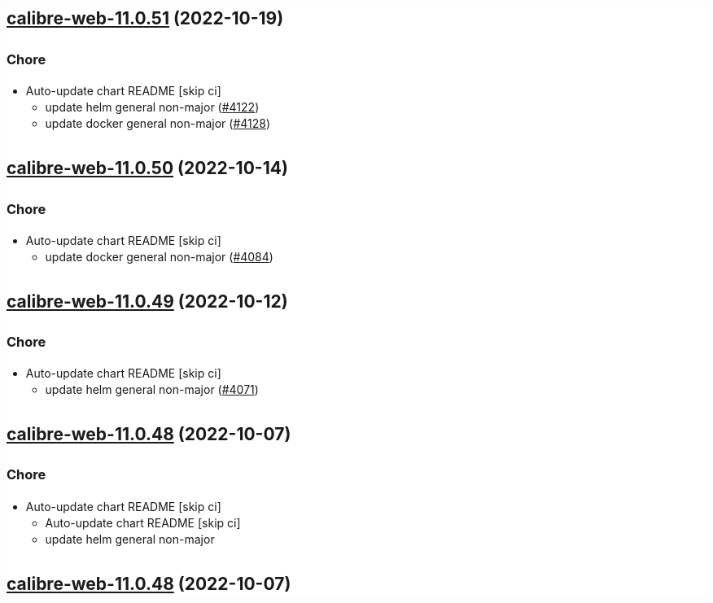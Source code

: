 

## [calibre-web-11.0.51](https://github.com/truecharts/charts/compare/calibre-web-11.0.50...calibre-web-11.0.51) (2022-10-19)

### Chore

- Auto-update chart README [skip ci]
  - update helm general non-major ([#4122](https://github.com/truecharts/charts/issues/4122))
  - update docker general non-major ([#4128](https://github.com/truecharts/charts/issues/4128))




## [calibre-web-11.0.50](https://github.com/truecharts/charts/compare/calibre-web-11.0.49...calibre-web-11.0.50) (2022-10-14)

### Chore

- Auto-update chart README [skip ci]
  - update docker general non-major ([#4084](https://github.com/truecharts/charts/issues/4084))




## [calibre-web-11.0.49](https://github.com/truecharts/charts/compare/calibre-web-11.0.48...calibre-web-11.0.49) (2022-10-12)

### Chore

- Auto-update chart README [skip ci]
  - update helm general non-major ([#4071](https://github.com/truecharts/charts/issues/4071))




## [calibre-web-11.0.48](https://github.com/truecharts/charts/compare/calibre-web-11.0.47...calibre-web-11.0.48) (2022-10-07)

### Chore

- Auto-update chart README [skip ci]
  - Auto-update chart README [skip ci]
  - update helm general non-major




## [calibre-web-11.0.48](https://github.com/truecharts/charts/compare/calibre-web-11.0.47...calibre-web-11.0.48) (2022-10-07)
